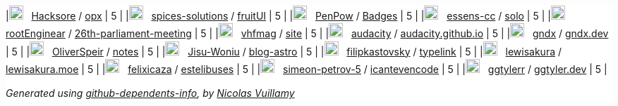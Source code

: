 |<img class="avatar mr-2" src="https://avatars.githubusercontent.com/u/996134?s=40&v=4" width="20" height="20" alt="">  &nbsp; [Hacksore](https://github.com/Hacksore) / [opx](https://github.com/Hacksore/opx) | 5 |
|<img class="avatar mr-2" src="https://avatars.githubusercontent.com/u/117222354?s=40&v=4" width="20" height="20" alt="">  &nbsp; [spices-solutions](https://github.com/spices-solutions) / [fruitUI](https://github.com/spices-solutions/fruitUI) | 5 |
|<img class="avatar mr-2" src="https://avatars.githubusercontent.com/u/22850708?s=40&v=4" width="20" height="20" alt="">  &nbsp; [PenPow](https://github.com/PenPow) / [Badges](https://github.com/PenPow/Badges) | 5 |
|<img class="avatar mr-2" src="https://avatars.githubusercontent.com/u/162776605?s=40&v=4" width="20" height="20" alt="">  &nbsp; [essens-cc](https://github.com/essens-cc) / [solo](https://github.com/essens-cc/solo) | 5 |
|<img class="avatar mr-2" src="https://avatars.githubusercontent.com/u/7108662?s=40&v=4" width="20" height="20" alt="">  &nbsp; [rootEnginear](https://github.com/rootEnginear) / [26th-parliament-meeting](https://github.com/rootEnginear/26th-parliament-meeting) | 5 |
|<img class="avatar mr-2" src="https://avatars.githubusercontent.com/u/357835?s=40&v=4" width="20" height="20" alt="">  &nbsp; [vhfmag](https://github.com/vhfmag) / [site](https://github.com/vhfmag/site) | 5 |
|<img class="avatar mr-2" src="https://avatars.githubusercontent.com/u/11648186?s=40&v=4" width="20" height="20" alt="">  &nbsp; [audacity](https://github.com/audacity) / [audacity.github.io](https://github.com/audacity/audacity.github.io) | 5 |
|<img class="avatar mr-2" src="https://avatars.githubusercontent.com/u/10554486?s=40&v=4" width="20" height="20" alt="">  &nbsp; [gndx](https://github.com/gndx) / [gndx.dev](https://github.com/gndx/gndx.dev) | 5 |
|<img class="avatar mr-2" src="https://avatars.githubusercontent.com/u/115520730?s=40&v=4" width="20" height="20" alt="">  &nbsp; [OliverSpeir](https://github.com/OliverSpeir) / [notes](https://github.com/OliverSpeir/notes) | 5 |
|<img class="avatar mr-2" src="https://avatars.githubusercontent.com/u/31986081?s=40&v=4" width="20" height="20" alt="">  &nbsp; [Jisu-Woniu](https://github.com/Jisu-Woniu) / [blog-astro](https://github.com/Jisu-Woniu/blog-astro) | 5 |
|<img class="avatar mr-2" src="https://avatars.githubusercontent.com/u/48912446?s=40&v=4" width="20" height="20" alt="">  &nbsp; [filipkastovsky](https://github.com/filipkastovsky) / [typelink](https://github.com/filipkastovsky/typelink) | 5 |
|<img class="avatar mr-2" src="https://avatars.githubusercontent.com/u/8019327?s=40&v=4" width="20" height="20" alt="">  &nbsp; [lewisakura](https://github.com/lewisakura) / [lewisakura.moe](https://github.com/lewisakura/lewisakura.moe) | 5 |
|<img class="avatar mr-2" src="https://avatars.githubusercontent.com/u/38303370?s=40&v=4" width="20" height="20" alt="">  &nbsp; [felixicaza](https://github.com/felixicaza) / [estelibuses](https://github.com/felixicaza/estelibuses) | 5 |
|<img class="avatar mr-2" src="https://avatars.githubusercontent.com/u/15708352?s=40&v=4" width="20" height="20" alt="">  &nbsp; [simeon-petrov-5](https://github.com/simeon-petrov-5) / [icantevencode](https://github.com/simeon-petrov-5/icantevencode) | 5 |
|<img class="avatar mr-2" src="https://avatars.githubusercontent.com/u/28498877?s=40&v=4" width="20" height="20" alt="">  &nbsp; [ggtylerr](https://github.com/ggtylerr) / [ggtyler.dev](https://github.com/ggtylerr/ggtyler.dev) | 5 |

_Generated using [github-dependents-info](https://github.com/nvuillam/github-dependents-info), by [Nicolas Vuillamy](https://github.com/nvuillam)_